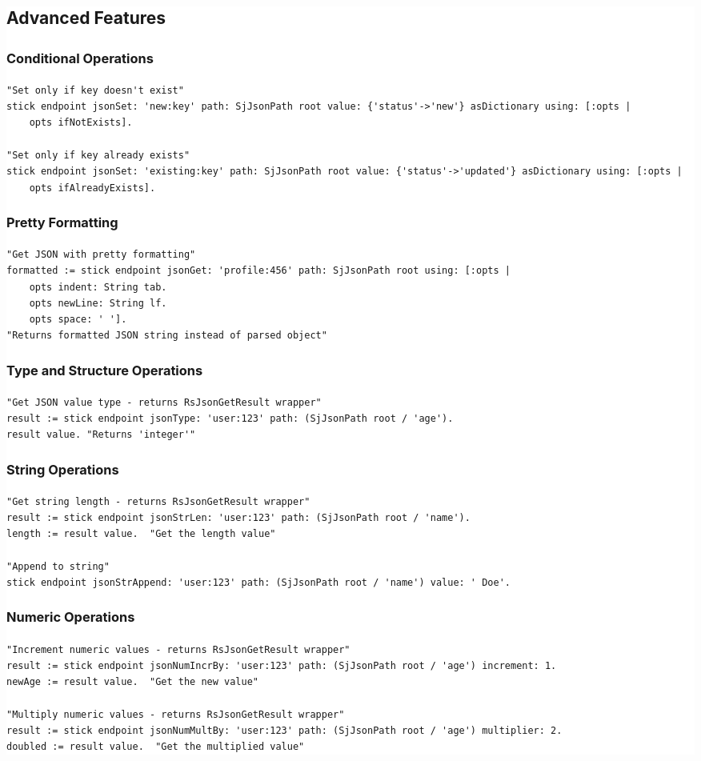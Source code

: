 ## Advanced Features

### Conditional Operations

```smalltalk
"Set only if key doesn't exist"
stick endpoint jsonSet: 'new:key' path: SjJsonPath root value: {'status'->'new'} asDictionary using: [:opts |
    opts ifNotExists].

"Set only if key already exists"
stick endpoint jsonSet: 'existing:key' path: SjJsonPath root value: {'status'->'updated'} asDictionary using: [:opts |
    opts ifAlreadyExists].
```

### Pretty Formatting

```smalltalk
"Get JSON with pretty formatting"
formatted := stick endpoint jsonGet: 'profile:456' path: SjJsonPath root using: [:opts |
    opts indent: String tab.
    opts newLine: String lf.
    opts space: ' '].
"Returns formatted JSON string instead of parsed object"
```

### Type and Structure Operations

```smalltalk
"Get JSON value type - returns RsJsonGetResult wrapper"
result := stick endpoint jsonType: 'user:123' path: (SjJsonPath root / 'age').
result value. "Returns 'integer'"
```

### String Operations

```smalltalk
"Get string length - returns RsJsonGetResult wrapper"
result := stick endpoint jsonStrLen: 'user:123' path: (SjJsonPath root / 'name').
length := result value.  "Get the length value"

"Append to string"
stick endpoint jsonStrAppend: 'user:123' path: (SjJsonPath root / 'name') value: ' Doe'.
```

### Numeric Operations

```smalltalk
"Increment numeric values - returns RsJsonGetResult wrapper"
result := stick endpoint jsonNumIncrBy: 'user:123' path: (SjJsonPath root / 'age') increment: 1.
newAge := result value.  "Get the new value"

"Multiply numeric values - returns RsJsonGetResult wrapper"
result := stick endpoint jsonNumMultBy: 'user:123' path: (SjJsonPath root / 'age') multiplier: 2.
doubled := result value.  "Get the multiplied value"
```
